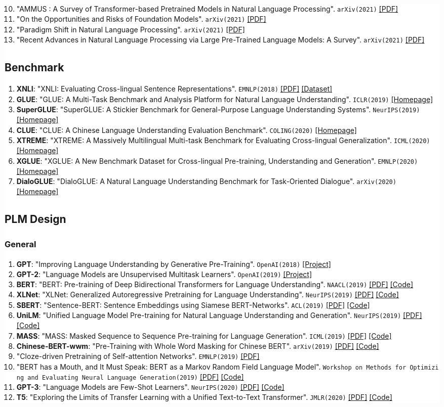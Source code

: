 10. "AMMUS : A Survey of Transformer-based Pretrained Models in Natural Language Processing". `arXiv(2021)` [[PDF]](https://arxiv.org/pdf/2108.05542)
11. "On the Opportunities and Risks of Foundation Models". `arXiv(2021)` [[PDF]](https://arxiv.org/pdf/2108.07258)
12. "Paradigm Shift in Natural Language Processing". `arXiv(2021)` [[PDF]](https://arxiv.org/pdf/2109.12575)
13. "Recent Advances in Natural Language Processing via Large Pre-Trained Language Models: A Survey". `arXiv(2021)` [[PDF]](https://arxiv.org/pdf/2111.01243)

## Benchmark

1. **XNLI**: "XNLI: Evaluating Cross-lingual Sentence Representations". `EMNLP(2018)` [[PDF]](https://aclanthology.org/D18-1269.pdf) [[Dataset]](https://github.com/facebookresearch/XNLI)
2. **GLUE**: "GLUE: A Multi-Task Benchmark and Analysis Platform for Natural Language Understanding". `ICLR(2019)` [[Homepage]](https://gluebenchmark.com/)
3. **SuperGLUE**: "SuperGLUE: A Stickier Benchmark for General-Purpose Language Understanding Systems". `NeurIPS(2019)` [[Homepage]](https://super.gluebenchmark.com/)
4. **CLUE**: "CLUE: A Chinese Language Understanding Evaluation Benchmark". `COLING(2020)` [[Homepage]](https://www.cluebenchmarks.com/)
5. **XTREME**: "XTREME: A Massively Multilingual Multi-task Benchmark for Evaluating Cross-lingual Generalization". `ICML(2020)` [[Homepage]](https://sites.research.google/xtreme)
6. **XGLUE**: "XGLUE: A New Benchmark Dataset for Cross-lingual Pre-training, Understanding and Generation". `EMNLP(2020)` [[Homepage]](https://microsoft.github.io/XGLUE/)
7. **DialoGLUE**: "DialoGLUE: A Natural Language Understanding Benchmark for Task-Oriented Dialogue". `arXiv(2020)` [[Homepage]](https://eval.ai/web/challenges/challenge-page/708/overview)

## PLM Design

### General

1. **GPT**: "Improving Language Understanding by Generative Pre-Training". `OpenAI(2018)` [[Project]](https://openai.com/blog/language-unsupervised/)
2. **GPT-2**: "Language Models are Unsupervised Multitask Learners". `OpenAI(2019)` [[Project]](https://openai.com/blog/better-language-models/)
3. **BERT**: "BERT: Pre-training of Deep Bidirectional Transformers for Language Understanding". `NAACL(2019)` [[PDF]](https://arxiv.org/pdf/1810.04805.pdf) [[Code]](https://github.com/google-research/bert)
4. **XLNet**: "XLNet: Generalized Autoregressive Pretraining for Language Understanding". `NeurIPS(2019)` [[PDF]](https://proceedings.neurips.cc/paper/2019/file/dc6a7e655d7e5840e66733e9ee67cc69-Paper.pdf) [[Code]](https://github.com/zihangdai/xlnet)
5. **SBERT**: "Sentence-BERT: Sentence Embeddings using Siamese BERT-Networks". `ACL(2019)` [[PDF]](https://aclanthology.org/D19-1410.pdf) [[Code]](https://github.com/UKPLab/sentence-transformers)
6. **UniLM**: "Unified Language Model Pre-training for Natural Language Understanding and Generation". `NeurIPS(2019)` [[PDF]](https://proceedings.neurips.cc/paper/2019/file/c20bb2d9a50d5ac1f713f8b34d9aac5a-Paper.pdf) [[Code]](https://github.com/microsoft/unilm)
7. **MASS**: "MASS: Masked Sequence to Sequence Pre-training for Language Generation". `ICML(2019)` [[PDF]](http://proceedings.mlr.press/v97/song19d/song19d.pdf) [[Code]](https://github.com/microsoft/MASS)
8.  **Chinese-BERT-wwm**: "Pre-Training with Whole Word Masking for Chinese BERT". `arXiv(2019)` [[PDF]](https://arxiv.org/pdf/1906.08101.pdf) [[Code]](https://github.com/ymcui/Chinese-BERT-wwm)
9.  "Cloze-driven Pretraining of Self-attention Networks". `EMNLP(2019)` [[PDF]](https://aclanthology.org/D19-1539.pdf)
10. "BERT has a Mouth, and It Must Speak: BERT as a Markov Random Field Language Model". `Workshop on Methods for Optimizing and Evaluating Neural Language Generation(2019)` [[PDF]](https://aclanthology.org/W19-2304.pdf) [[Code]](https://github.com/nyu-dl/bert-gen)
11. **GPT-3**: "Language Models are Few-Shot Learners". `NeurIPS(2020)` [[PDF]](https://papers.nips.cc/paper/2020/file/1457c0d6bfcb4967418bfb8ac142f64a-Paper.pdf) [[Code]](https://github.com/openai/gpt-3)
12. **T5**: "Exploring the Limits of Transfer Learning with a Unified Text-to-Text Transformer". `JMLR(2020)` [[PDF]](https://jmlr.org/papers/volume21/20-074/20-074.pdf) [[Code]](https://github.com/google-research/text-to-text-transfer-transformer)